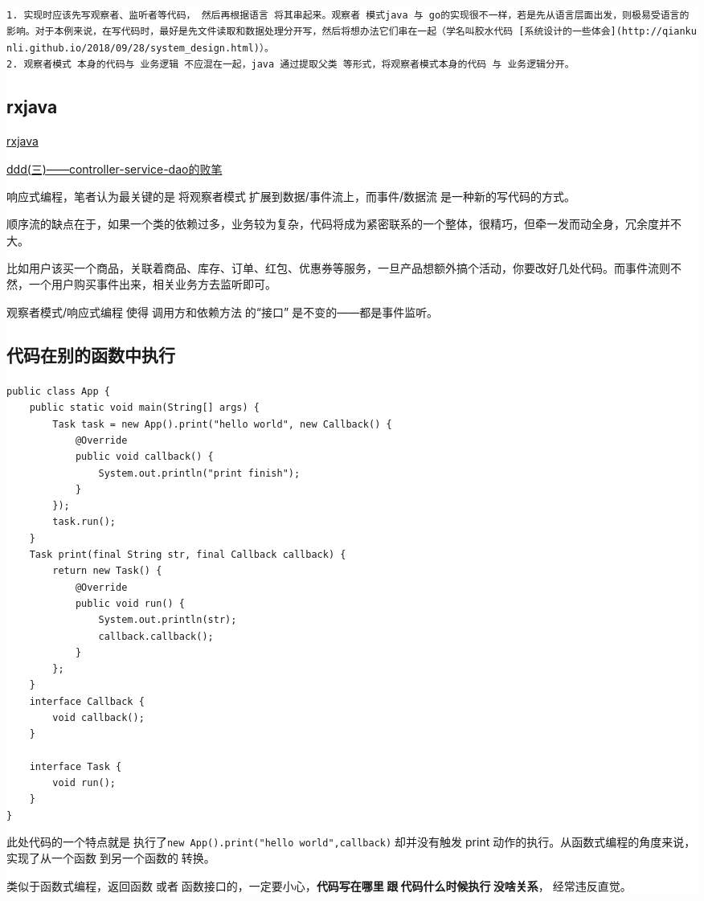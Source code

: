 	1. 实现时应该先写观察者、监听者等代码， 然后再根据语言 将其串起来。观察者 模式java 与 go的实现很不一样，若是先从语言层面出发，则极易受语言的影响。对于本例来说，在写代码时，最好是先文件读取和数据处理分开写，然后将想办法它们串在一起（学名叫胶水代码 [系统设计的一些体会](http://qiankunli.github.io/2018/09/28/system_design.html)）。
	2. 观察者模式 本身的代码与 业务逻辑 不应混在一起，java 通过提取父类 等形式，将观察者模式本身的代码 与 业务逻辑分开。


## rxjava

[rxjava](http://qiankunli.github.io/2018/06/20/rxjava.html)

[ddd(三)——controller-service-dao的败笔](http://qiankunli.github.io/2018/11/13/controller_service_dao_defect.html)
 
响应式编程，笔者认为最关键的是 将观察者模式 扩展到数据/事件流上，而事件/数据流 是一种新的写代码的方式。

顺序流的缺点在于，如果一个类的依赖过多，业务较为复杂，代码将成为紧密联系的一个整体，很精巧，但牵一发而动全身，冗余度并不大。

比如用户该买一个商品，关联着商品、库存、订单、红包、优惠券等服务，一旦产品想额外搞个活动，你要改好几处代码。而事件流则不然，一个用户购买事件出来，相关业务方去监听即可。 

观察者模式/响应式编程 使得 调用方和依赖方法 的“接口” 是不变的——都是事件监听。

## 代码在别的函数中执行

	public class App {
	    public static void main(String[] args) {
	        Task task = new App().print("hello world", new Callback() {
	            @Override
	            public void callback() {
	                System.out.println("print finish");
	            }
	        });
	        task.run();
	    }
	    Task print(final String str, final Callback callback) {
	        return new Task() {
	            @Override
	            public void run() {
	                System.out.println(str);
	                callback.callback();
	            }
	        };
	    }
	    interface Callback {
	        void callback();
	    }
	
	    interface Task {
	        void run();
	    }
	}
	
此处代码的一个特点就是 执行了`new App().print("hello world",callback)` 却并没有触发 print 动作的执行。从函数式编程的角度来说，实现了从一个函数 到另一个函数的 转换。

类似于函数式编程，返回函数 或者 函数接口的，一定要小心，**代码写在哪里 跟 代码什么时候执行 没啥关系**， 经常违反直觉。
